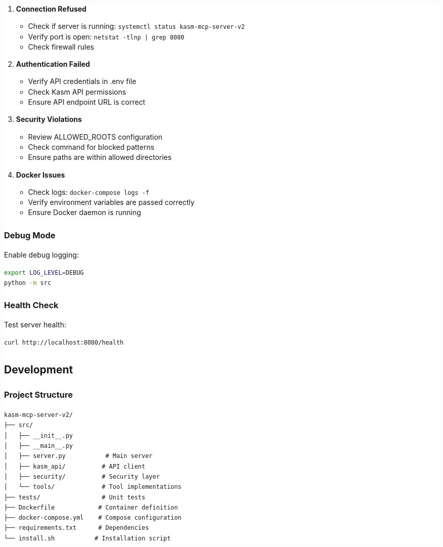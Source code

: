 1. **Connection Refused**
   - Check if server is running: `systemctl status kasm-mcp-server-v2`
   - Verify port is open: `netstat -tlnp | grep 8080`
   - Check firewall rules

2. **Authentication Failed**
   - Verify API credentials in .env file
   - Check Kasm API permissions
   - Ensure API endpoint URL is correct

3. **Security Violations**
   - Review ALLOWED_ROOTS configuration
   - Check command for blocked patterns
   - Ensure paths are within allowed directories

4. **Docker Issues**
   - Check logs: `docker-compose logs -f`
   - Verify environment variables are passed correctly
   - Ensure Docker daemon is running

### Debug Mode

Enable debug logging:
```bash
export LOG_LEVEL=DEBUG
python -m src
```

### Health Check

Test server health:
```bash
curl http://localhost:8080/health
```

## Development

### Project Structure
```
kasm-mcp-server-v2/
├── src/
│   ├── __init__.py
│   ├── __main__.py
│   ├── server.py           # Main server
│   ├── kasm_api/          # API client
│   ├── security/          # Security layer
│   └── tools/             # Tool implementations
├── tests/                 # Unit tests
├── Dockerfile            # Container definition
├── docker-compose.yml    # Compose configuration
├── requirements.txt      # Dependencies
└── install.sh           # Installation script
```
